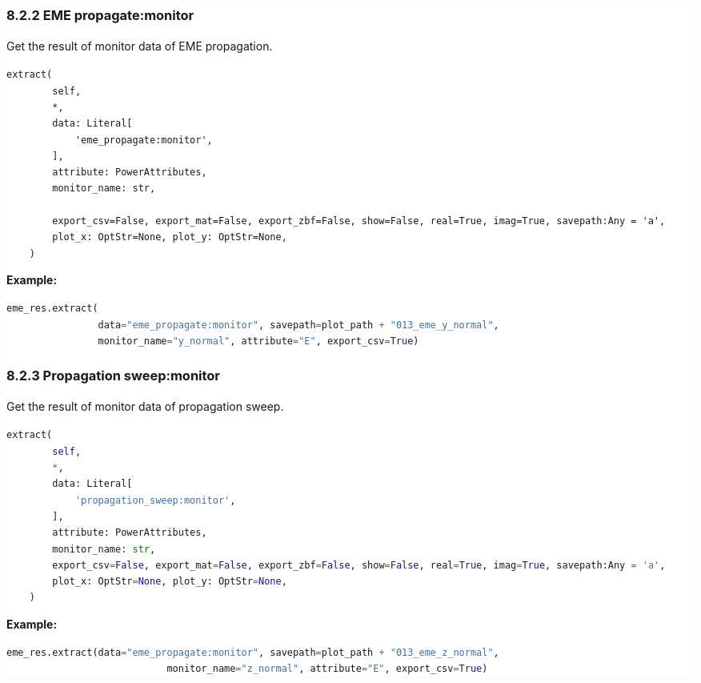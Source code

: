 

### 8.2.2 EME propagate:monitor

Get the result of monitor data of EME propagation.

```
extract(
        self,
        *,
        data: Literal[
            'eme_propagate:monitor',
        ],
        attribute: PowerAttributes,
        monitor_name: str,
        
        export_csv=False, export_mat=False, export_zbf=False, show=False, real=True, imag=True, savepath:Any = 'a',
        plot_x: OptStr=None, plot_y: OptStr=None,
    )
```

**Example:**

```python
eme_res.extract(
                data="eme_propagate:monitor", savepath=plot_path + "013_eme_y_normal",
                monitor_name="y_normal", attribute="E", export_csv=True)

```



### 8.2.3 Propagation sweep:monitor

Get the result of monitor data of propagation sweep.

```python
extract(
        self,
        *,
        data: Literal[
            'propagation_sweep:monitor',
        ],
        attribute: PowerAttributes,
        monitor_name: str,
        export_csv=False, export_mat=False, export_zbf=False, show=False, real=True, imag=True, savepath:Any = 'a',
        plot_x: OptStr=None, plot_y: OptStr=None,
    )
```

**Example:**

```python
eme_res.extract(data="eme_propagate:monitor", savepath=plot_path + "013_eme_z_normal",
                            monitor_name="z_normal", attribute="E", export_csv=True)

```
